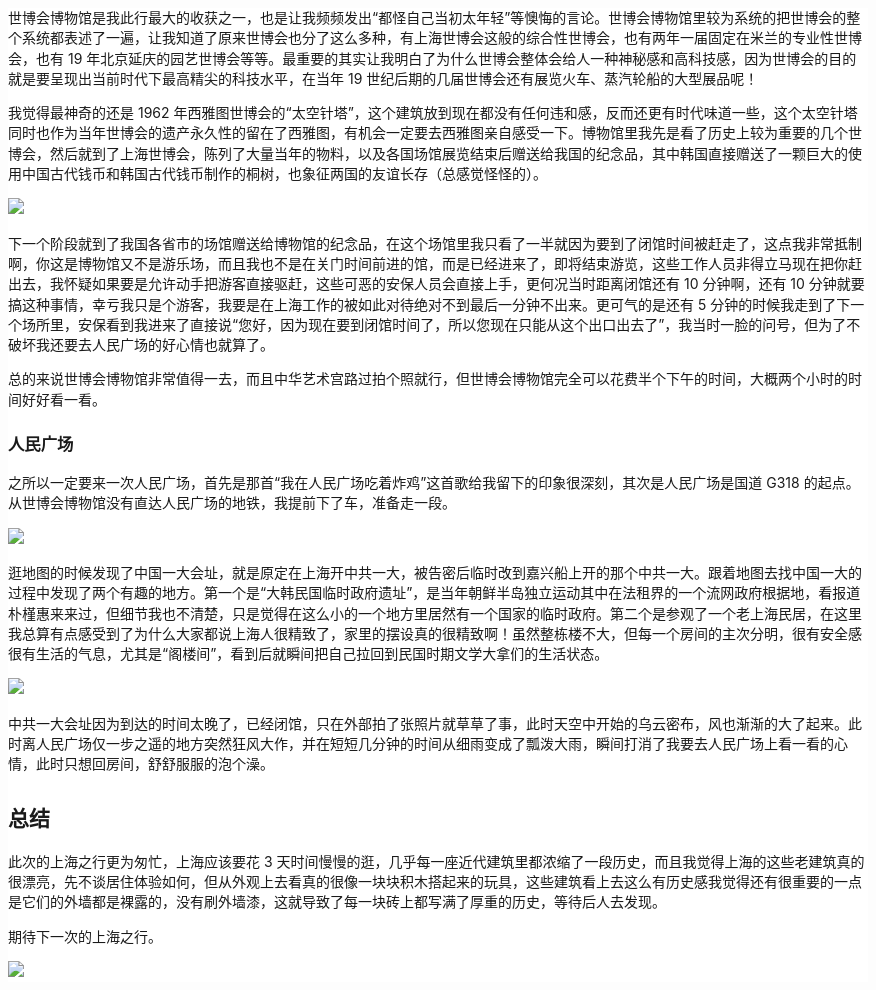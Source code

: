 世博会博物馆是我此行最大的收获之一，也是让我频频发出“都怪自己当初太年轻”等懊悔的言论。世博会博物馆里较为系统的把世博会的整个系统都表述了一遍，让我知道了原来世博会也分了这么多种，有上海世博会这般的综合性世博会，也有两年一届固定在米兰的专业性世博会，也有 19 年北京延庆的园艺世博会等等。最重要的其实让我明白了为什么世博会整体会给人一种神秘感和高科技感，因为世博会的目的就是要呈现出当前时代下最高精尖的科技水平，在当年 19 世纪后期的几届世博会还有展览火车、蒸汽轮船的大型展品呢！

我觉得最神奇的还是 1962 年西雅图世博会的“太空针塔”，这个建筑放到现在都没有任何违和感，反而还更有时代味道一些，这个太空针塔同时也作为当年世博会的遗产永久性的留在了西雅图，有机会一定要去西雅图亲自感受一下。博物馆里我先是看了历史上较为重要的几个世博会，然后就到了上海世博会，陈列了大量当年的物料，以及各国场馆展览结束后赠送给我国的纪念品，其中韩国直接赠送了一颗巨大的使用中国古代钱币和韩国古代钱币制作的桐树，也象征两国的友谊长存（总感觉怪怪的）。

![](http://img.pjhubs.com/20210619171436.png)

下一个阶段就到了我国各省市的场馆赠送给博物馆的纪念品，在这个场馆里我只看了一半就因为要到了闭馆时间被赶走了，这点我非常抵制啊，你这是博物馆又不是游乐场，而且我也不是在关门时间前进的馆，而是已经进来了，即将结束游览，这些工作人员非得立马现在把你赶出去，我怀疑如果要是允许动手把游客直接驱赶，这些可恶的安保人员会直接上手，更何况当时距离闭馆还有 10 分钟啊，还有 10 分钟就要搞这种事情，幸亏我只是个游客，我要是在上海工作的被如此对待绝对不到最后一分钟不出来。更可气的是还有 5 分钟的时候我走到了下一个场所里，安保看到我进来了直接说“您好，因为现在要到闭馆时间了，所以您现在只能从这个出口出去了”，我当时一脸的问号，但为了不破坏我还要去人民广场的好心情也就算了。

总的来说世博会博物馆非常值得一去，而且中华艺术宫路过拍个照就行，但世博会博物馆完全可以花费半个下午的时间，大概两个小时的时间好好看一看。

### 人民广场
之所以一定要来一次人民广场，首先是那首“我在人民广场吃着炸鸡”这首歌给我留下的印象很深刻，其次是人民广场是国道 G318 的起点。从世博会博物馆没有直达人民广场的地铁，我提前下了车，准备走一段。

![](http://img.pjhubs.com/20210619171639.png)

逛地图的时候发现了中国一大会址，就是原定在上海开中共一大，被告密后临时改到嘉兴船上开的那个中共一大。跟着地图去找中国一大的过程中发现了两个有趣的地方。第一个是“大韩民国临时政府遗址”，是当年朝鲜半岛独立运动其中在法租界的一个流网政府根据地，看报道朴槿惠来来过，但细节我也不清楚，只是觉得在这么小的一个地方里居然有一个国家的临时政府。第二个是参观了一个老上海民居，在这里我总算有点感受到了为什么大家都说上海人很精致了，家里的摆设真的很精致啊！虽然整栋楼不大，但每一个房间的主次分明，很有安全感很有生活的气息，尤其是“阁楼间”，看到后就瞬间把自己拉回到民国时期文学大拿们的生活状态。

![](http://img.pjhubs.com/20210619171746.png)

中共一大会址因为到达的时间太晚了，已经闭馆，只在外部拍了张照片就草草了事，此时天空中开始的乌云密布，风也渐渐的大了起来。此时离人民广场仅一步之遥的地方突然狂风大作，并在短短几分钟的时间从细雨变成了瓢泼大雨，瞬间打消了我要去人民广场上看一看的心情，此时只想回房间，舒舒服服的泡个澡。


## 总结
此次的上海之行更为匆忙，上海应该要花 3 天时间慢慢的逛，几乎每一座近代建筑里都浓缩了一段历史，而且我觉得上海的这些老建筑真的很漂亮，先不谈居住体验如何，但从外观上去看真的很像一块块积木搭起来的玩具，这些建筑看上去这么有历史感我觉得还有很重要的一点是它们的外墙都是裸露的，没有刷外墙漆，这就导致了每一块砖上都写满了厚重的历史，等待后人去发现。

期待下一次的上海之行。

![](http://img.pjhubs.com/20210619171823.png)